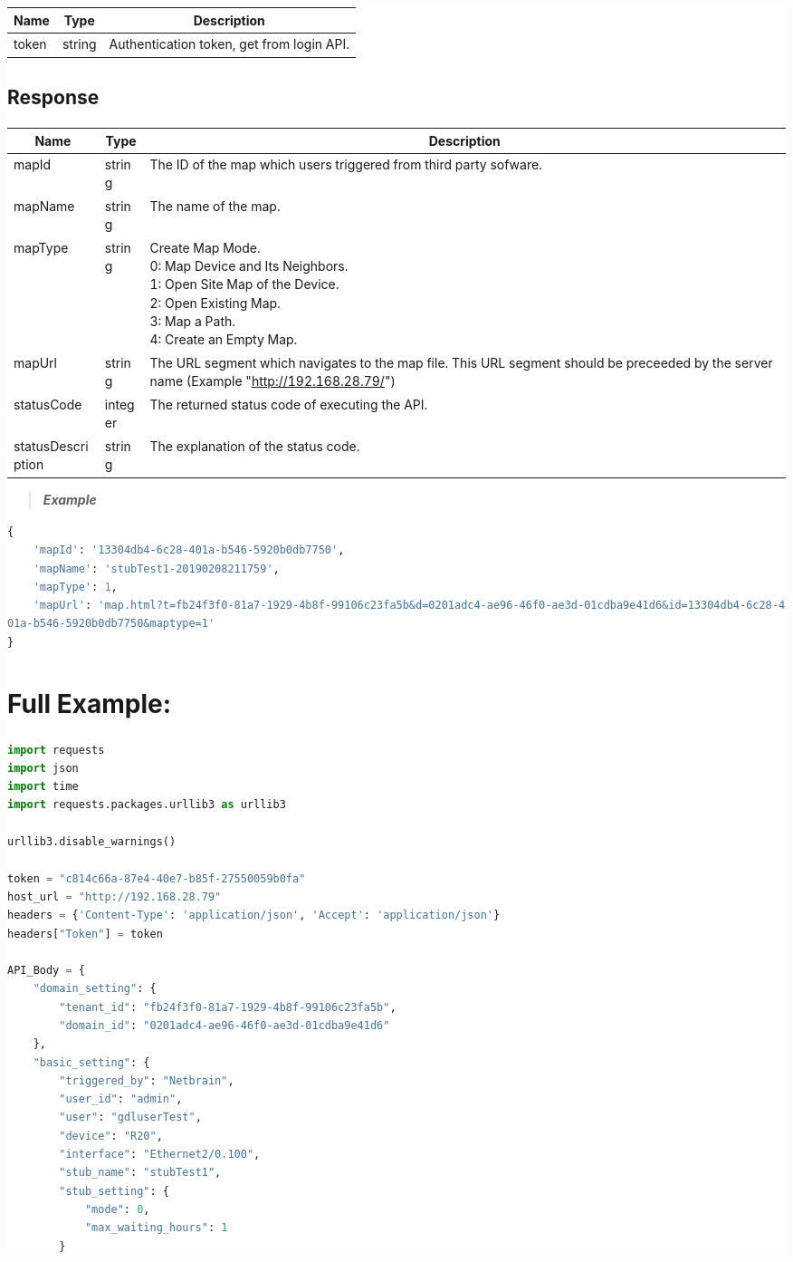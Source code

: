 |**Name**|**Type**|**Description**|
|---|---|---|
| token | string  | Authentication token, get from login API. |

## Response

|**Name**|**Type**|**Description**|
|---|---|---|
|mapId| string | The ID of the map which users triggered from third party sofware.  |
|mapName| string | The name of the map. |
|mapType| string | Create Map Mode.<br>0: Map Device and Its Neighbors.<br>1: Open Site Map of the Device.<br>2: Open Existing Map.<br>3: Map a Path.<br>4: Create an Empty Map.  |
|mapUrl| string | The URL segment which navigates to the map file. This URL segment should be preceeded by the server name (Example "http://192.168.28.79/")  |
|statusCode| integer | The returned status code of executing the API.  |
|statusDescription| string | The explanation of the status code.  |

> ***Example***


```python
{
    'mapId': '13304db4-6c28-401a-b546-5920b0db7750',
    'mapName': 'stubTest1-20190208211759',
    'mapType': 1,
    'mapUrl': 'map.html?t=fb24f3f0-81a7-1929-4b8f-99106c23fa5b&d=0201adc4-ae96-46f0-ae3d-01cdba9e41d6&id=13304db4-6c28-401a-b546-5920b0db7750&maptype=1'
}
```

# Full Example:


```python
import requests
import json
import time
import requests.packages.urllib3 as urllib3
 
urllib3.disable_warnings()

token = "c814c66a-87e4-40e7-b85f-27550059b0fa"
host_url = "http://192.168.28.79"
headers = {'Content-Type': 'application/json', 'Accept': 'application/json'}
headers["Token"] = token

API_Body = {
    "domain_setting": {
        "tenant_id": "fb24f3f0-81a7-1929-4b8f-99106c23fa5b",
        "domain_id": "0201adc4-ae96-46f0-ae3d-01cdba9e41d6"
    },
    "basic_setting": {
        "triggered_by": "Netbrain",
        "user_id": "admin",
        "user": "gdluserTest",
        "device": "R20",
        "interface": "Ethernet2/0.100",
        "stub_name": "stubTest1",
        "stub_setting": {
            "mode": 0,
            "max_waiting_hours": 1
        }
```